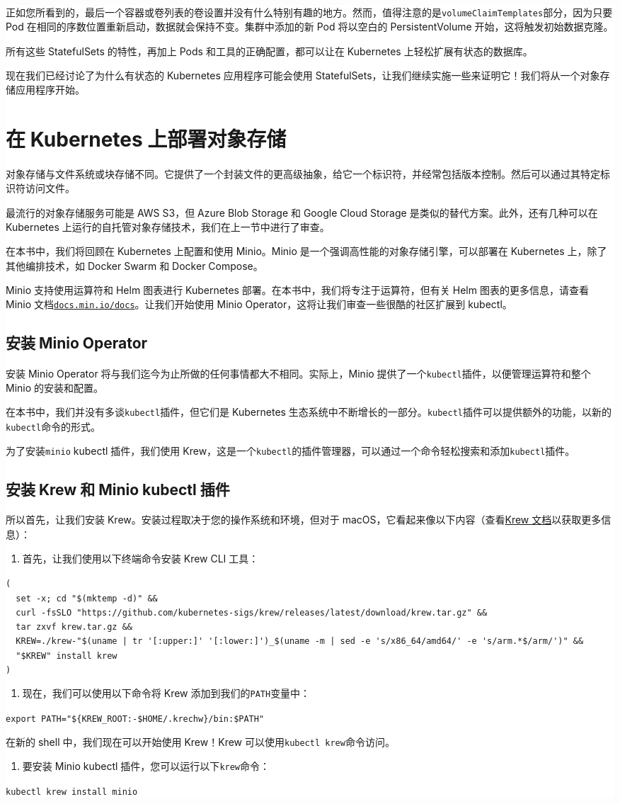 正如您所看到的，最后一个容器或卷列表的卷设置并没有什么特别有趣的地方。然而，值得注意的是`volumeClaimTemplates`部分，因为只要 Pod 在相同的序数位置重新启动，数据就会保持不变。集群中添加的新 Pod 将以空白的 PersistentVolume 开始，这将触发初始数据克隆。

所有这些 StatefulSets 的特性，再加上 Pods 和工具的正确配置，都可以让在 Kubernetes 上轻松扩展有状态的数据库。

现在我们已经讨论了为什么有状态的 Kubernetes 应用程序可能会使用 StatefulSets，让我们继续实施一些来证明它！我们将从一个对象存储应用程序开始。

# 在 Kubernetes 上部署对象存储

对象存储与文件系统或块存储不同。它提供了一个封装文件的更高级抽象，给它一个标识符，并经常包括版本控制。然后可以通过其特定标识符访问文件。

最流行的对象存储服务可能是 AWS S3，但 Azure Blob Storage 和 Google Cloud Storage 是类似的替代方案。此外，还有几种可以在 Kubernetes 上运行的自托管对象存储技术，我们在上一节中进行了审查。

在本书中，我们将回顾在 Kubernetes 上配置和使用 Minio。Minio 是一个强调高性能的对象存储引擎，可以部署在 Kubernetes 上，除了其他编排技术，如 Docker Swarm 和 Docker Compose。

Minio 支持使用运算符和 Helm 图表进行 Kubernetes 部署。在本书中，我们将专注于运算符，但有关 Helm 图表的更多信息，请查看 Minio 文档[`docs.min.io/docs`](https://docs.min.io/docs)。让我们开始使用 Minio Operator，这将让我们审查一些很酷的社区扩展到 kubectl。

## 安装 Minio Operator

安装 Minio Operator 将与我们迄今为止所做的任何事情都大不相同。实际上，Minio 提供了一个`kubectl`插件，以便管理运算符和整个 Minio 的安装和配置。

在本书中，我们并没有多谈`kubectl`插件，但它们是 Kubernetes 生态系统中不断增长的一部分。`kubectl`插件可以提供额外的功能，以新的`kubectl`命令的形式。

为了安装`minio` kubectl 插件，我们使用 Krew，这是一个`kubectl`的插件管理器，可以通过一个命令轻松搜索和添加`kubectl`插件。

## 安装 Krew 和 Minio kubectl 插件

所以首先，让我们安装 Krew。安装过程取决于您的操作系统和环境，但对于 macOS，它看起来像以下内容（查看[Krew 文档](https://krew.sigs.k8s.io/docs)以获取更多信息）：

1.  首先，让我们使用以下终端命令安装 Krew CLI 工具：

```
(
  set -x; cd "$(mktemp -d)" &&
  curl -fsSLO "https://github.com/kubernetes-sigs/krew/releases/latest/download/krew.tar.gz" &&
  tar zxvf krew.tar.gz &&
  KREW=./krew-"$(uname | tr '[:upper:]' '[:lower:]')_$(uname -m | sed -e 's/x86_64/amd64/' -e 's/arm.*$/arm/')" &&
  "$KREW" install krew
)
```

1.  现在，我们可以使用以下命令将 Krew 添加到我们的`PATH`变量中：

```
export PATH="${KREW_ROOT:-$HOME/.krechw}/bin:$PATH"
```

在新的 shell 中，我们现在可以开始使用 Krew！Krew 可以使用`kubectl krew`命令访问。

1.  要安装 Minio kubectl 插件，您可以运行以下`krew`命令：

```
kubectl krew install minio
```
